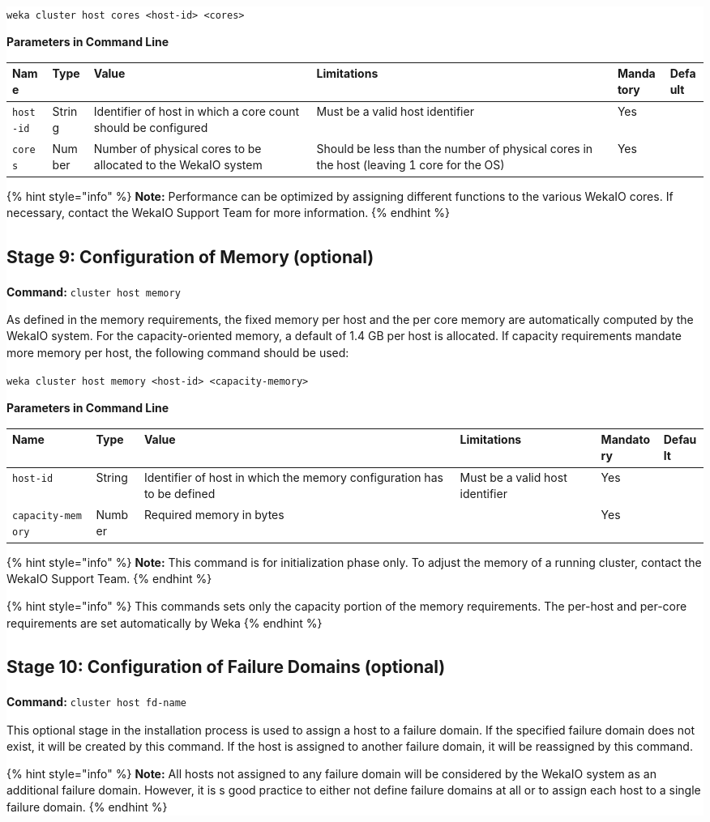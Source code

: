 `weka cluster host cores <host-id> <cores>`

**Parameters in Command Line**

| **Name** | **Type** | **Value** | **Limitations** | **Mandatory** | **Default** |
| :--- | :--- | :--- | :--- | :--- | :--- |
| `host-id` | String | Identifier of host in which a core count should be configured | Must be a valid host identifier | Yes |  |
| `cores` | Number | Number of physical cores to be allocated to the WekaIO system | Should be less than the number of physical cores in the host \(leaving 1 core for the OS\) | Yes |  |

{% hint style="info" %}
**Note:** Performance can be optimized by assigning different functions to the various WekaIO cores. If necessary, contact the WekaIO Support Team for more information.
{% endhint %}

## Stage 9: Configuration of Memory \(optional\)

**Command:** `cluster host memory`

As defined in the memory requirements, the fixed memory per host and the per core memory are automatically computed by the WekaIO system. For the capacity-oriented memory, a default of 1.4 GB per host is allocated. If capacity requirements mandate more memory per host, the following command should be used: 

`weka cluster host memory <host-id> <capacity-memory>`

**Parameters in Command Line**

| **Name** | **Type** | **Value** | **Limitations** | **Mandatory** | **Default** |
| :--- | :--- | :--- | :--- | :--- | :--- |
| `host-id` | String | Identifier of host in which the memory configuration has to be defined | Must be a valid host identifier | Yes |  |
| `capacity-memory` | Number | Required memory in bytes |  | Yes |  |

{% hint style="info" %}
**Note:** This command is for initialization phase only.  To adjust the memory of a running cluster, contact the WekaIO Support Team.
{% endhint %}

{% hint style="info" %}
This commands sets only the capacity portion of the memory requirements. The per-host and per-core requirements are set automatically by Weka
{% endhint %}

## Stage 10: Configuration of Failure Domains \(optional\)

**Command:** `cluster host fd-name`

This optional stage in the installation process is used to assign a host to a failure domain. If the specified failure domain does not exist, it will be created by this command. If the host is assigned to another failure domain, it will be reassigned by this command.

{% hint style="info" %}
**Note:** All hosts not assigned to any failure domain will be considered by the WekaIO system as an additional failure domain. However, it is s good practice to either not define failure domains at all or to assign each host to a single failure domain.
{% endhint %}
